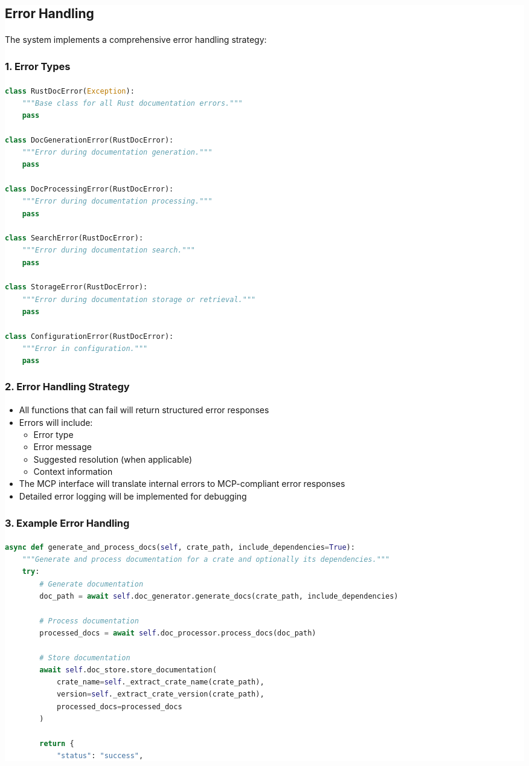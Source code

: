 ## Error Handling

The system implements a comprehensive error handling strategy:

### 1. Error Types

```python
class RustDocError(Exception):
    """Base class for all Rust documentation errors."""
    pass

class DocGenerationError(RustDocError):
    """Error during documentation generation."""
    pass

class DocProcessingError(RustDocError):
    """Error during documentation processing."""
    pass

class SearchError(RustDocError):
    """Error during documentation search."""
    pass

class StorageError(RustDocError):
    """Error during documentation storage or retrieval."""
    pass

class ConfigurationError(RustDocError):
    """Error in configuration."""
    pass
```

### 2. Error Handling Strategy

- All functions that can fail will return structured error responses
- Errors will include:
  - Error type
  - Error message
  - Suggested resolution (when applicable)
  - Context information
- The MCP interface will translate internal errors to MCP-compliant error responses
- Detailed error logging will be implemented for debugging

### 3. Example Error Handling

```python
async def generate_and_process_docs(self, crate_path, include_dependencies=True):
    """Generate and process documentation for a crate and optionally its dependencies."""
    try:
        # Generate documentation
        doc_path = await self.doc_generator.generate_docs(crate_path, include_dependencies)
        
        # Process documentation
        processed_docs = await self.doc_processor.process_docs(doc_path)
        
        # Store documentation
        await self.doc_store.store_documentation(
            crate_name=self._extract_crate_name(crate_path),
            version=self._extract_crate_version(crate_path),
            processed_docs=processed_docs
        )
        
        return {
            "status": "success",
```